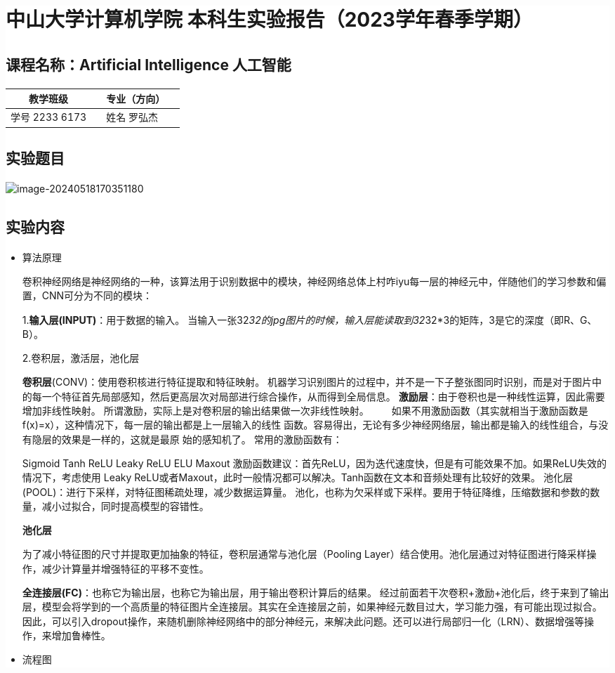 # **中山大学计算机学院** **本科生实验报告**（2023学年春季学期）

## 课程名称：Artificial Intelligence **人工智能**

| 教学班级        |      | 专业（方向） |      |
| --------------- | ---- | ------------ | ---- |
| 学号  2233 6173 |      | 姓名  罗弘杰 |      |

## 实验题目

![image-20240518170351180](C:\Users\rogers\AppData\Roaming\Typora\typora-user-images\image-20240518170351180.png)

## 实验内容

- 算法原理

  ​	卷积神经网络是神经网络的一种，该算法用于识别数据中的模块，神经网络总体上村咋iyu每一层的神经元中，伴随他们的学习参数和偏置，CNN可分为不同的模块：

  1.**输入层(INPUT)**：用于数据的输入。
  当输入一张32*32的jpg图片的时候，输入层能读取到32*32*3的矩阵，3是它的深度（即R、G、B）。

  2.卷积层，激活层，池化层

  **卷积层**(CONV)：使用卷积核进行特征提取和特征映射。
  机器学习识别图片的过程中，并不是一下子整张图同时识别，而是对于图片中的每一个特征首先局部感知，然后更高层次对局部进行综合操作，从而得到全局信息。
  **激励层**：由于卷积也是一种线性运算，因此需要增加非线性映射。
  所谓激励，实际上是对卷积层的输出结果做一次非线性映射。
  　　如果不用激励函数（其实就相当于激励函数是f(x)=x），这种情况下，每一层的输出都是上一层输入的线性
  函数。容易得出，无论有多少神经网络层，输出都是输入的线性组合，与没有隐层的效果是一样的，这就是最原
  始的感知机了。
  常用的激励函数有：

  Sigmoid
  Tanh
  ReLU
  Leaky ReLU
  ELU
  Maxout
  激励函数建议：首先ReLU，因为迭代速度快，但是有可能效果不加。如果ReLU失效的情况下，考虑使用
  Leaky ReLU或者Maxout，此时一般情况都可以解决。Tanh函数在文本和音频处理有比较好的效果。
  池化层(POOL)：进行下采样，对特征图稀疏处理，减少数据运算量。
  池化，也称为欠采样或下采样。要用于特征降维，压缩数据和参数的数量，减小过拟合，同时提高模型的容错性。

  **池化层**

  为了减小特征图的尺寸并提取更加抽象的特征，卷积层通常与池化层（Pooling Layer）结合使用。池化层通过对特征图进行降采样操作，减少计算量并增强特征的平移不变性。

  **全连接层(FC)**：也称它为输出层，也称它为输出层，用于输出卷积计算后的结果。
  经过前面若干次卷积+激励+池化后，终于来到了输出层，模型会将学到的一个高质量的特征图片全连接层。其实在全连接层之前，如果神经元数目过大，学习能力强，有可能出现过拟合。因此，可以引入dropout操作，来随机删除神经网络中的部分神经元，来解决此问题。还可以进行局部归一化（LRN）、数据增强等操作，来增加鲁棒性。

- 流程图
